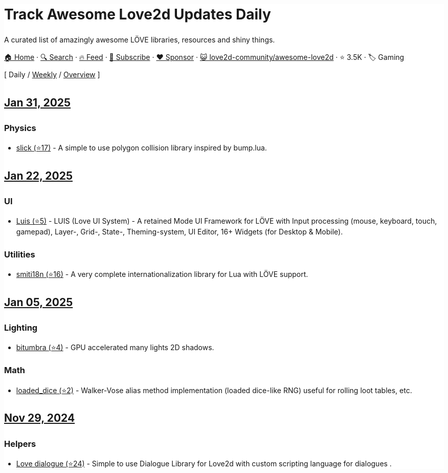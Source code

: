 # Track Awesome Love2d Updates Daily

A curated list of amazingly awesome LÖVE libraries, resources and shiny things.

[🏠 Home](/README.md) · [🔍 Search](https://www.trackawesomelist.com/search/) · [🔥 Feed](https://www.trackawesomelist.com/love2d-community/awesome-love2d/rss.xml) · [📮 Subscribe](https://trackawesomelist.us17.list-manage.com/subscribe?u=d2f0117aa829c83a63ec63c2f&id=36a103854c) · [❤️  Sponsor](https://github.com/sponsors/theowenyoung) · [😺 love2d-community/awesome-love2d](https://github.com/love2d-community/awesome-love2d) · ⭐ 3.5K · 🏷️ Gaming

[ Daily / [Weekly](/content/love2d-community/awesome-love2d/week/README.md) / [Overview](/content/love2d-community/awesome-love2d/readme/README.md) ]

## [Jan 31, 2025](/content/2025/01/31/README.md)

### Physics

*   [slick (⭐17)](https://github.com/erinmaus/slick/) - A simple to use polygon collision library inspired by bump.lua.

## [Jan 22, 2025](/content/2025/01/22/README.md)

### UI

*   [Luis (⭐5)](https://github.com/SiENcE/luis) - LUIS (Love UI System) - A retained Mode UI Framework for LÖVE with Input processing (mouse, keyboard, touch, gamepad),  Layer-, Grid-, State-, Theming-system, UI Editor, 16+ Widgets (for Desktop & Mobile).

### Utilities

*   [smiti18n (⭐16)](https://github.com/Oval-Tutu/smiti18n) - A very complete internationalization library for Lua with LÖVE support.

## [Jan 05, 2025](/content/2025/01/05/README.md)

### Lighting

*   [bitumbra (⭐4)](https://github.com/a13X-B/bitumbra) - GPU accelerated many lights 2D shadows.

### Math

*   [loaded\_dice (⭐2)](https://github.com/a13X-B/loaded_dice) - Walker-Vose alias method implementation (loaded dice-like RNG) useful for rolling loot tables, etc.

## [Nov 29, 2024](/content/2024/11/29/README.md)

### Helpers

*   [Love dialogue (⭐24)](https://github.com/Miisan-png/Love-Dialogue) - Simple to use Dialogue Library for Love2d with custom scripting language for dialogues .
